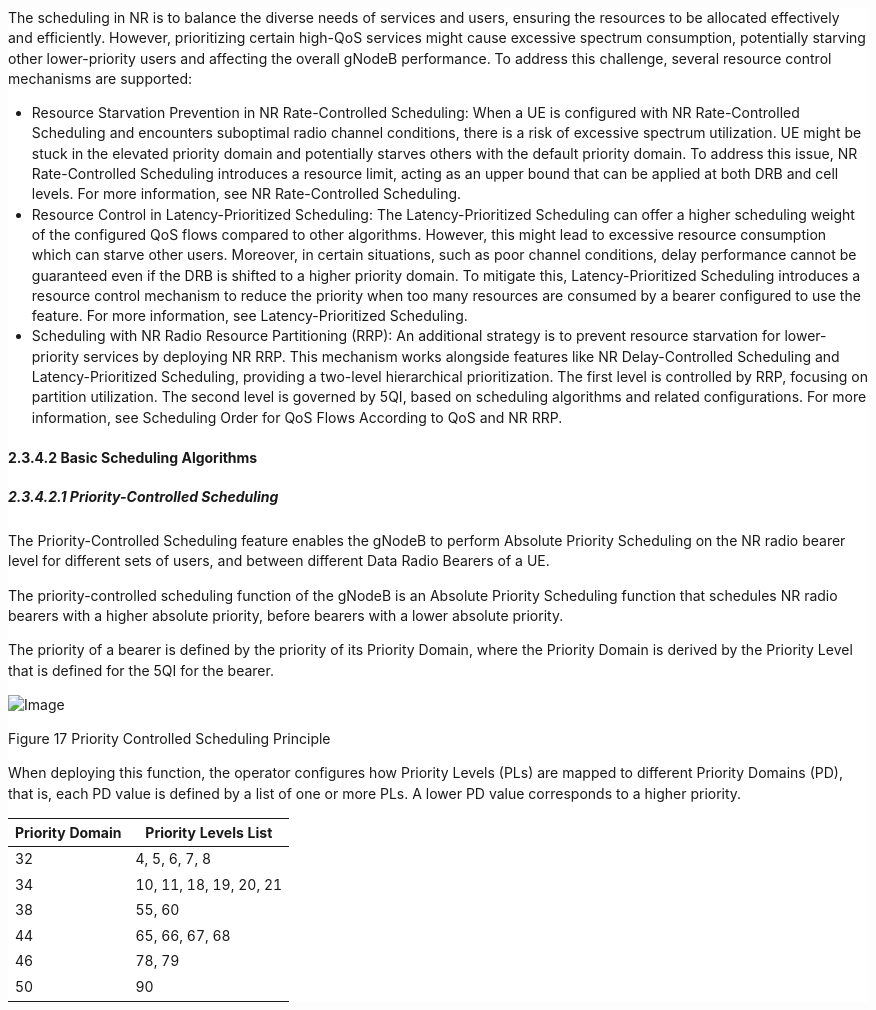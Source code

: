 The scheduling in NR is to balance the diverse needs of services and users, ensuring the resources to be allocated effectively and efficiently. However, prioritizing certain high-QoS services might cause excessive spectrum consumption, potentially starving other lower-priority users and affecting the overall gNodeB performance. To address this challenge, several resource control mechanisms are supported:

- Resource Starvation Prevention in NR Rate-Controlled Scheduling: When a UE is configured with NR Rate-Controlled Scheduling and encounters suboptimal radio channel conditions, there is a risk of excessive spectrum utilization. UE might be stuck in the elevated priority domain and potentially starves others with the default priority domain. To address this issue, NR Rate-Controlled Scheduling introduces a resource limit, acting as an upper bound that can be applied at both DRB and cell levels. For more information, see NR Rate-Controlled Scheduling.
- Resource Control in Latency-Prioritized Scheduling: The Latency-Prioritized Scheduling can offer a higher scheduling weight of the configured QoS flows compared to other algorithms. However, this might lead to excessive resource consumption which can starve other users. Moreover, in certain situations, such as poor channel conditions, delay performance cannot be guaranteed even if the DRB is shifted to a higher priority domain. To mitigate this, Latency-Prioritized Scheduling introduces a resource control mechanism to reduce the priority when too many resources are consumed by a bearer configured to use the feature. For more information, see Latency-Prioritized Scheduling.
- Scheduling with NR Radio Resource Partitioning (RRP): An additional strategy is to prevent resource starvation for lower-priority services by deploying NR RRP. This mechanism works alongside features like NR Delay-Controlled Scheduling and Latency-Prioritized Scheduling, providing a two-level hierarchical prioritization. The first level is controlled by RRP, focusing on partition utilization. The second level is governed by 5QI, based on scheduling algorithms and related configurations. For more information, see Scheduling Order for QoS Flows According to QoS and NR RRP.

#### 2.3.4.2 Basic Scheduling Algorithms

##### 2.3.4.2.1 Priority-Controlled Scheduling

The Priority-Controlled Scheduling feature enables the gNodeB to perform Absolute Priority Scheduling on the NR radio bearer level for different sets of users, and between different Data Radio Bearers of a UE.

The priority-controlled scheduling function of the gNodeB is an Absolute Priority Scheduling function that schedules NR radio bearers with a higher absolute priority, before bearers with a lower absolute priority.

The priority of a bearer is defined by the priority of its Priority Domain, where the Priority Domain is derived by the Priority Level that is defined for the 5QI for the bearer.

![Image](../images/324_22112-IPM10141_100Uen.AU/additional_3_CP.png)

Figure 17   Priority Controlled Scheduling Principle

When deploying this function, the operator configures how Priority Levels (PLs) are mapped to different Priority Domains (PD), that is, each PD value is defined by a list of one or more PLs. A lower PD value corresponds to a higher priority.

|   Priority Domain | Priority Levels List   |
|-------------------|------------------------|
|                32 | 4, 5, 6, 7, 8          |
|                34 | 10, 11, 18, 19, 20, 21 |
|                38 | 55, 60                 |
|                44 | 65, 66, 67, 68         |
|                46 | 78, 79                 |
|                50 | 90                     |
